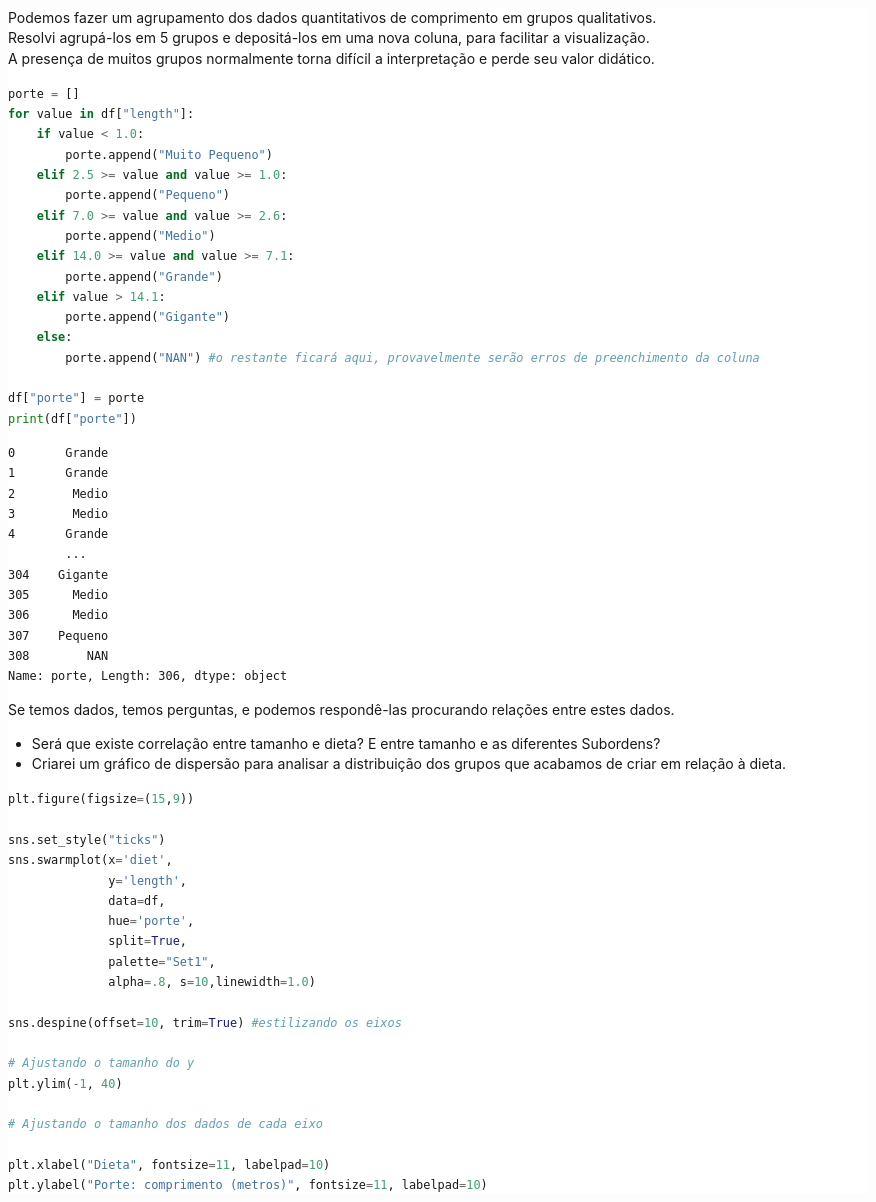
Podemos fazer um agrupamento dos dados quantitativos de comprimento em grupos qualitativos.  
Resolvi agrupá-los em 5 grupos e depositá-los em uma nova coluna, para facilitar a visualização.   
A presença de muitos grupos normalmente torna difícil a interpretação e perde seu valor didático.


```python
porte = []
for value in df["length"]:
    if value < 1.0:
        porte.append("Muito Pequeno")
    elif 2.5 >= value and value >= 1.0:
        porte.append("Pequeno")
    elif 7.0 >= value and value >= 2.6:
        porte.append("Medio")
    elif 14.0 >= value and value >= 7.1:
        porte.append("Grande")
    elif value > 14.1:
        porte.append("Gigante")
    else:
        porte.append("NAN") #o restante ficará aqui, provavelmente serão erros de preenchimento da coluna

df["porte"] = porte
print(df["porte"])
```

    0       Grande
    1       Grande
    2        Medio
    3        Medio
    4       Grande
            ...   
    304    Gigante
    305      Medio
    306      Medio
    307    Pequeno
    308        NAN
    Name: porte, Length: 306, dtype: object
    

Se temos dados, temos perguntas, e podemos respondê-las procurando relações entre estes dados.  
* Será que existe correlação entre tamanho e dieta? E entre tamanho e as diferentes Subordens?   
* Criarei um gráfico de dispersão para analisar a distribuição dos grupos que acabamos de criar em relação à dieta.  


```python
plt.figure(figsize=(15,9))

sns.set_style("ticks")
sns.swarmplot(x='diet', 
              y='length', 
              data=df, 
              hue='porte', 
              split=True, 
              palette="Set1",
              alpha=.8, s=10,linewidth=1.0)

sns.despine(offset=10, trim=True) #estilizando os eixos
 
# Ajustando o tamanho do y
plt.ylim(-1, 40)
 
# Ajustando o tamanho dos dados de cada eixo

plt.xlabel("Dieta", fontsize=11, labelpad=10)
plt.ylabel("Porte: comprimento (metros)", fontsize=11, labelpad=10)
```